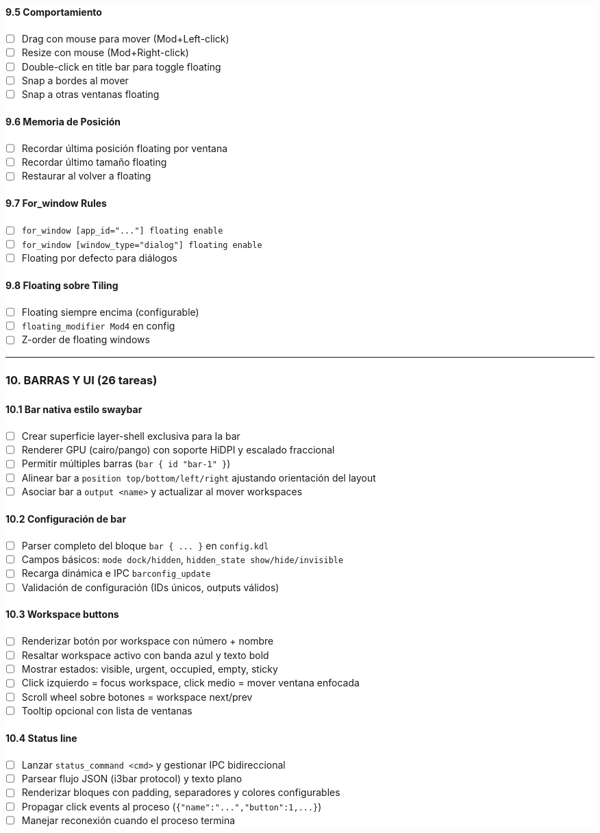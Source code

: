 #### 9.5 Comportamiento
- [ ] Drag con mouse para mover (Mod+Left-click)
- [ ] Resize con mouse (Mod+Right-click)
- [ ] Double-click en title bar para toggle floating
- [ ] Snap a bordes al mover
- [ ] Snap a otras ventanas floating

#### 9.6 Memoria de Posición
- [ ] Recordar última posición floating por ventana
- [ ] Recordar último tamaño floating
- [ ] Restaurar al volver a floating

#### 9.7 For_window Rules
- [ ] `for_window [app_id="..."] floating enable`
- [ ] `for_window [window_type="dialog"] floating enable`
- [ ] Floating por defecto para diálogos

#### 9.8 Floating sobre Tiling
- [ ] Floating siempre encima (configurable)
- [ ] `floating_modifier Mod4` en config
- [ ] Z-order de floating windows

---

### **10. BARRAS Y UI** (26 tareas)

#### 10.1 Bar nativa estilo swaybar
- [ ] Crear superficie layer-shell exclusiva para la bar
- [ ] Renderer GPU (cairo/pango) con soporte HiDPI y escalado fraccional
- [ ] Permitir múltiples barras (`bar { id "bar-1" }`)
- [ ] Alinear bar a `position top/bottom/left/right` ajustando orientación del layout
- [ ] Asociar bar a `output <name>` y actualizar al mover workspaces

#### 10.2 Configuración de bar
- [ ] Parser completo del bloque `bar { ... }` en `config.kdl`
- [ ] Campos básicos: `mode dock/hidden`, `hidden_state show/hide/invisible`
- [ ] Recarga dinámica e IPC `barconfig_update`
- [ ] Validación de configuración (IDs únicos, outputs válidos)

#### 10.3 Workspace buttons
- [ ] Renderizar botón por workspace con número + nombre
- [ ] Resaltar workspace activo con banda azul y texto bold
- [ ] Mostrar estados: visible, urgent, occupied, empty, sticky
- [ ] Click izquierdo = focus workspace, click medio = mover ventana enfocada
- [ ] Scroll wheel sobre botones = workspace next/prev
- [ ] Tooltip opcional con lista de ventanas

#### 10.4 Status line
- [ ] Lanzar `status_command <cmd>` y gestionar IPC bidireccional
- [ ] Parsear flujo JSON (i3bar protocol) y texto plano
- [ ] Renderizar bloques con padding, separadores y colores configurables
- [ ] Propagar click events al proceso (`{"name":"...","button":1,...}`)
- [ ] Manejar reconexión cuando el proceso termina
